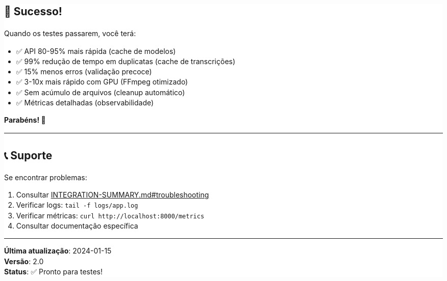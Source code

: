 
## 🎉 Sucesso!

Quando os testes passarem, você terá:

- ✅ API 80-95% mais rápida (cache de modelos)
- ✅ 99% redução de tempo em duplicatas (cache de transcrições)
- ✅ 15% menos erros (validação precoce)
- ✅ 3-10x mais rápido com GPU (FFmpeg otimizado)
- ✅ Sem acúmulo de arquivos (cleanup automático)
- ✅ Métricas detalhadas (observabilidade)

**Parabéns! 🎊**

---

## 📞 Suporte

Se encontrar problemas:

1. Consultar [INTEGRATION-SUMMARY.md#troubleshooting](INTEGRATION-SUMMARY.md#-troubleshooting)
2. Verificar logs: `tail -f logs/app.log`
3. Verificar métricas: `curl http://localhost:8000/metrics`
4. Consultar documentação específica

---

**Última atualização**: 2024-01-15  
**Versão**: 2.0  
**Status**: ✅ Pronto para testes!

